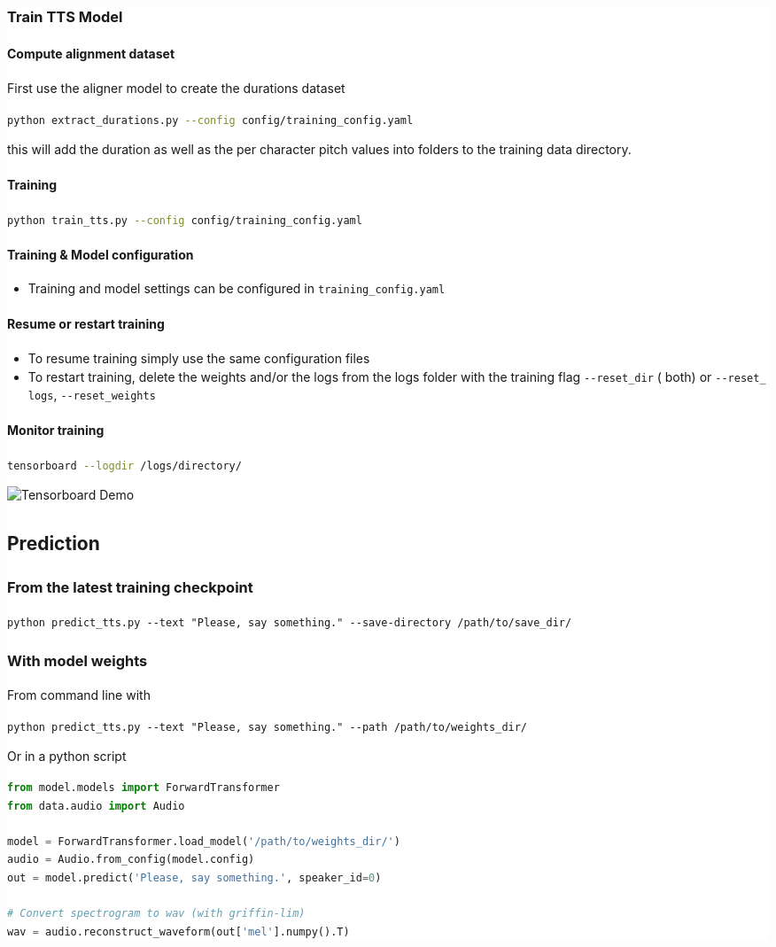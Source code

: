 ### Train TTS Model

#### Compute alignment dataset

First use the aligner model to create the durations dataset

```bash
python extract_durations.py --config config/training_config.yaml
```

this will add the duration as well as the per character pitch values into folders to the training data directory.

#### Training

```bash
python train_tts.py --config config/training_config.yaml
```

#### Training & Model configuration

- Training and model settings can be configured in `training_config.yaml`

#### Resume or restart training

- To resume training simply use the same configuration files
- To restart training, delete the weights and/or the logs from the logs folder with the training flag `--reset_dir` (
  both) or `--reset_logs`, `--reset_weights`

#### Monitor training

```bash
tensorboard --logdir /logs/directory/
```

![Tensorboard Demo](https://raw.githubusercontent.com/as-ideas/TransformerTTS/master/docs/tboard_demo.gif)

## Prediction

### From the latest training checkpoint

```commandline
python predict_tts.py --text "Please, say something." --save-directory /path/to/save_dir/
```

### With model weights

From command line with

```commandline
python predict_tts.py --text "Please, say something." --path /path/to/weights_dir/
```

Or in a python script

```python
from model.models import ForwardTransformer
from data.audio import Audio

model = ForwardTransformer.load_model('/path/to/weights_dir/')
audio = Audio.from_config(model.config)
out = model.predict('Please, say something.', speaker_id=0)

# Convert spectrogram to wav (with griffin-lim)
wav = audio.reconstruct_waveform(out['mel'].numpy().T)
```

